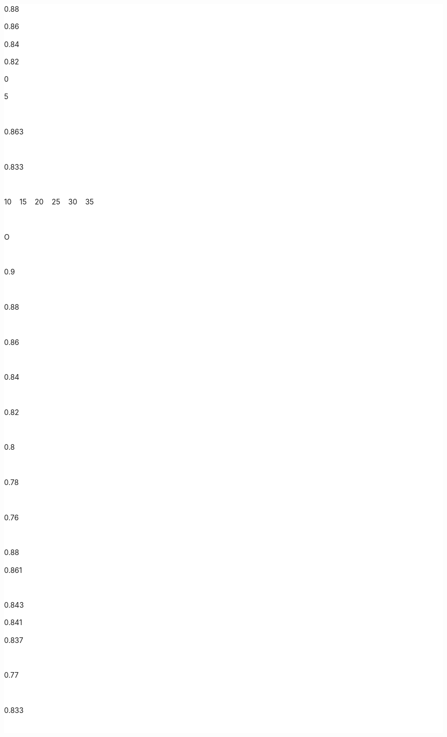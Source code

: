 <tr><td style="vertical-align:middle;">
<p><span class="font0">0.88</span></p></td><td style="vertical-align:top;"></td></tr>
<tr><td style="vertical-align:middle;">
<p><span class="font0">0.86</span></p></td><td style="vertical-align:top;"></td></tr>
<tr><td style="vertical-align:middle;">
<p><span class="font0">0.84</span></p></td><td style="vertical-align:top;"></td></tr>
<tr><td style="vertical-align:bottom;">
<p><span class="font0">0.82</span></p></td><td style="vertical-align:top;"></td></tr>
</table>
<p><span class="font0">0</span></p>
<p><span class="font0">5</span></p>
</div><br clear="all">
<div>
<p><span class="font0">0.863</span></p>
</div><br clear="all">
<div>
<p><span class="font0">0.833</span></p>
</div><br clear="all">
<div>
<p><span class="font0">10 &nbsp;&nbsp;&nbsp;15 &nbsp;&nbsp;&nbsp;20 &nbsp;&nbsp;&nbsp;25 &nbsp;&nbsp;&nbsp;30 &nbsp;&nbsp;&nbsp;35</span></p>
</div><br clear="all">
<div>
<p><span class="font5">O</span></p>
</div><br clear="all">
<div>
<p><span class="font0">0.9</span></p>
</div><br clear="all">
<div>
<p><span class="font0">0.88</span></p>
</div><br clear="all">
<div>
<p><span class="font0">0.86</span></p>
</div><br clear="all">
<div>
<p><span class="font0">0.84</span></p>
</div><br clear="all">
<div>
<p><span class="font0">0.82</span></p>
</div><br clear="all">
<div>
<p><span class="font0">0.8</span></p>
</div><br clear="all">
<div>
<p><span class="font0">0.78</span></p>
</div><br clear="all">
<div>
<p><span class="font0">0.76</span></p>
</div><br clear="all">
<div>
<p><span class="font0">0.88</span></p>
<p><span class="font0">0.861</span></p>
</div><br clear="all">
<div>
<p><span class="font0">0.843</span></p>
<p><span class="font0">0.841</span></p>
<p><span class="font0">0.837</span></p>
</div><br clear="all">
<div>
<p><span class="font0">0.77</span></p>
</div><br clear="all">
<div>
<p><span class="font0">0.833</span></p>
</div><br clear="all">